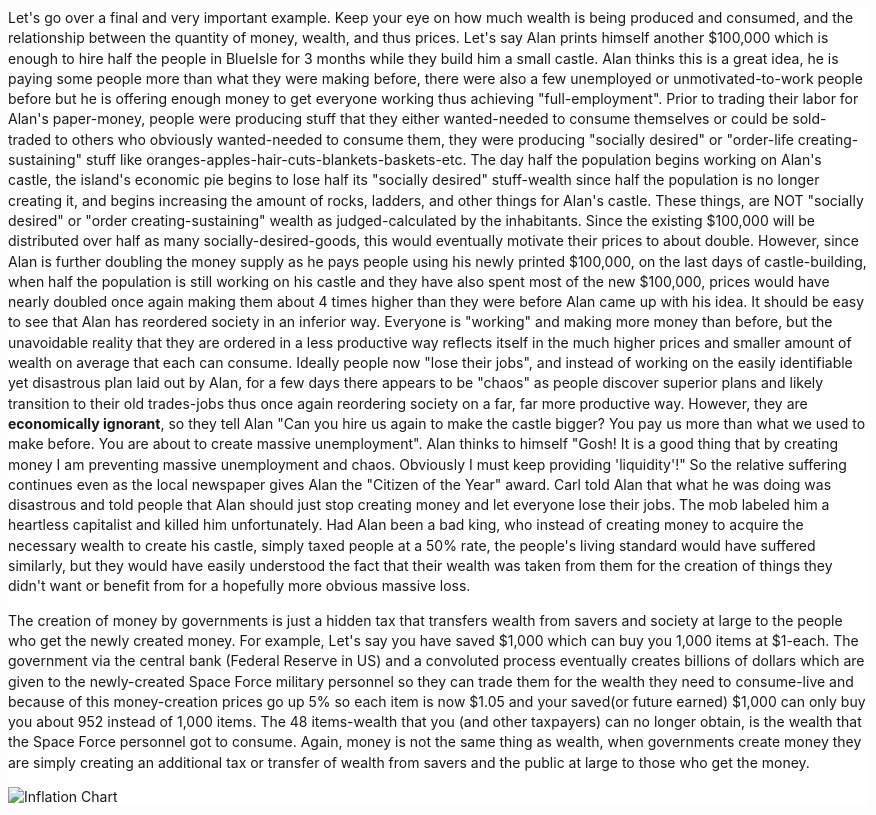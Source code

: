 Let's go over a final and very important example. Keep your eye on how much wealth is being produced and consumed, and the relationship between the quantity of money, wealth, and thus prices. Let's say Alan prints himself another $100,000 which is enough to hire half the people in BlueIsle for 3 months while they build him a small castle. Alan thinks this is a great idea, he is paying some people more than what they were making before, there were also a few unemployed or unmotivated-to-work people before but he is offering enough money to get everyone working thus achieving "full-employment". Prior to trading their labor for Alan's paper-money, people were producing stuff that they either wanted-needed to consume themselves or could be sold-traded to others who obviously wanted-needed to consume them, they were producing "socially desired" or "order-life creating-sustaining" stuff like oranges-apples-hair-cuts-blankets-baskets-etc. The day half the population begins working on Alan's castle, the island's economic pie begins to lose half its "socially desired" stuff-wealth since half the population is no longer creating it, and begins increasing the amount of rocks, ladders, and other things for Alan's castle. These things, are NOT "socially desired" or "order creating-sustaining" wealth as judged-calculated by the inhabitants. Since the existing $100,000 will be distributed over half as many socially-desired-goods, this would eventually motivate their prices to about double. However, since Alan is further doubling the money supply as he pays people using his newly printed $100,000, on the last days of castle-building, when half the population is still working on his castle and they have also spent most of the new $100,000, prices would have nearly doubled once again making them about 4 times higher than they were before Alan came up with his idea. It should be easy to see that Alan has reordered society in an inferior way. Everyone is "working" and making more money than before, but the unavoidable reality that they are ordered in a less productive way reflects itself in the much higher prices and smaller amount of wealth on average that each can consume. Ideally people now "lose their jobs", and instead of working on the easily identifiable yet disastrous plan laid out by Alan, for a few days there appears to be "chaos" as people discover superior plans and likely transition to their old trades-jobs thus once again reordering society on a far, far more productive way. However, they are **economically ignorant**, so they tell Alan "Can you hire us again to make the castle bigger? You pay us more than what we used to make before. You are about to create massive unemployment". Alan thinks to himself "Gosh! It is a good thing that by creating money I am preventing massive unemployment and chaos. Obviously I must keep providing 'liquidity'!" So the relative suffering continues even as the local newspaper gives Alan the "Citizen of the Year" award. Carl told Alan that what he was doing was disastrous and told people that Alan should just stop creating money and let everyone lose their jobs. The mob labeled him a heartless capitalist and killed him unfortunately. Had Alan been a bad king, who instead of creating money to acquire the necessary wealth to create his castle, simply taxed people at a 50% rate, the people's living standard would have suffered similarly, but they would have easily understood the fact that their wealth was taken from them for the creation of things they didn't want or benefit from for a hopefully more obvious massive loss. 

The creation of money by governments is just a hidden tax that transfers wealth from savers and society at large to the people who get the newly created money. For example, Let's say you have saved $1,000 which can buy you 1,000 items at $1-each. The government via the central bank (Federal Reserve in US) and a convoluted process eventually creates billions of dollars which are given to the newly-created Space Force military personnel so they can trade them for the wealth they need to consume-live and because of this money-creation prices go up 5% so each item is now $1.05 and your saved(or future earned) $1,000 can only buy you about 952 instead of 1,000 items. The 48 items-wealth that you (and other taxpayers) can no longer obtain, is the wealth that the Space Force personnel got to consume. Again, money is not the same thing as wealth, when governments create money they are simply creating an additional tax or transfer of wealth from savers and the public at large to those who get the money. 

<img src="../../images/1971gold.png" alt="Inflation Chart"
	title="Inflation Chart" width="750" height="450" />
    